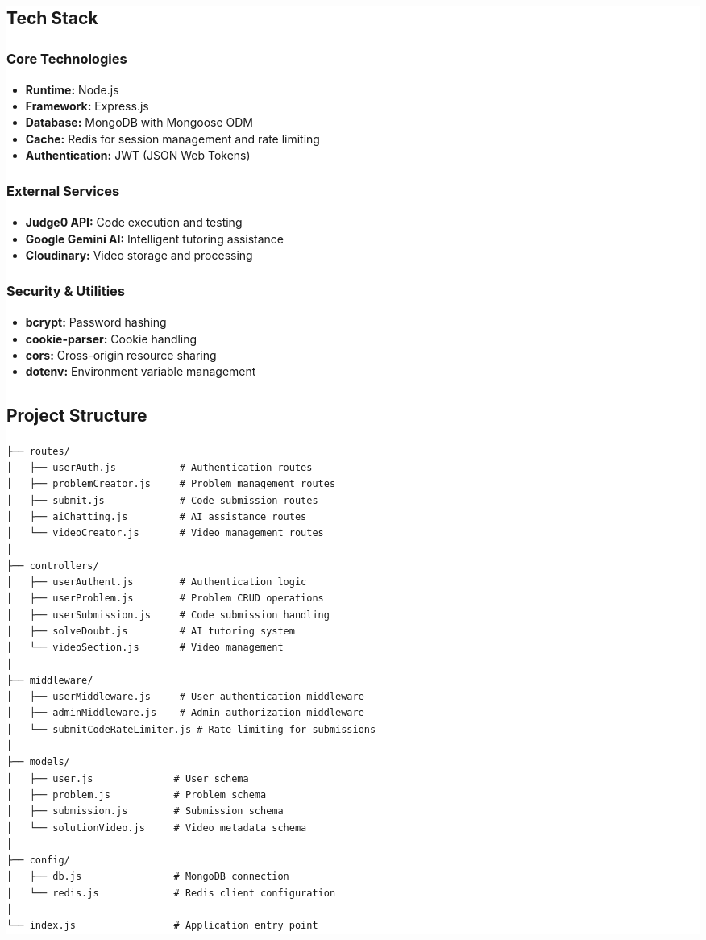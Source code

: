 ## Tech Stack

### Core Technologies
- **Runtime:** Node.js
- **Framework:** Express.js
- **Database:** MongoDB with Mongoose ODM
- **Cache:** Redis for session management and rate limiting
- **Authentication:** JWT (JSON Web Tokens)

### External Services
- **Judge0 API:** Code execution and testing
- **Google Gemini AI:** Intelligent tutoring assistance
- **Cloudinary:** Video storage and processing

### Security & Utilities
- **bcrypt:** Password hashing
- **cookie-parser:** Cookie handling
- **cors:** Cross-origin resource sharing
- **dotenv:** Environment variable management

## Project Structure

```
├── routes/
│   ├── userAuth.js           # Authentication routes
│   ├── problemCreator.js     # Problem management routes
│   ├── submit.js             # Code submission routes
│   ├── aiChatting.js         # AI assistance routes
│   └── videoCreator.js       # Video management routes
│
├── controllers/
│   ├── userAuthent.js        # Authentication logic
│   ├── userProblem.js        # Problem CRUD operations
│   ├── userSubmission.js     # Code submission handling
│   ├── solveDoubt.js         # AI tutoring system
│   └── videoSection.js       # Video management
│
├── middleware/
│   ├── userMiddleware.js     # User authentication middleware
│   ├── adminMiddleware.js    # Admin authorization middleware
│   └── submitCodeRateLimiter.js # Rate limiting for submissions
│
├── models/
│   ├── user.js              # User schema
│   ├── problem.js           # Problem schema
│   ├── submission.js        # Submission schema
│   └── solutionVideo.js     # Video metadata schema
│
├── config/
│   ├── db.js                # MongoDB connection
│   └── redis.js             # Redis client configuration
│
└── index.js                 # Application entry point
```
